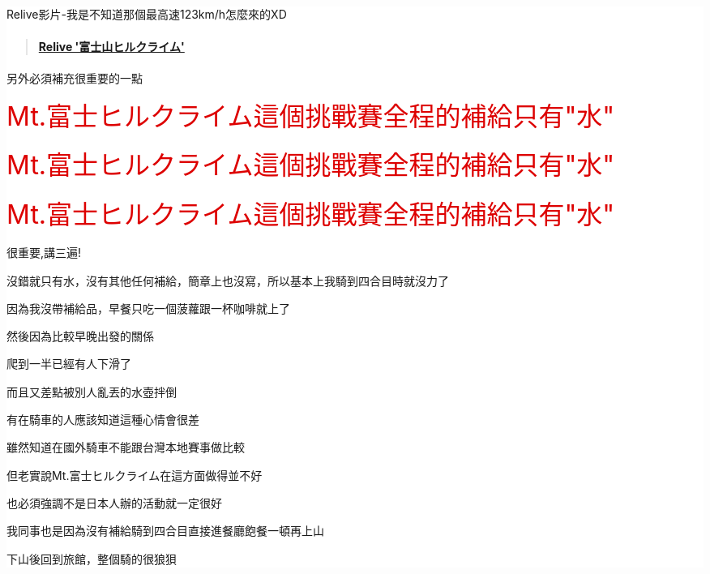 <iframe height='405' width='590' frameborder='0' allowtransparency='true' scrolling='no' src='https://www.strava.com/activities/2435246405/embed/5237a9b224bb00a0d3aa3625acedcb90dc693fe0'></iframe>

Relive影片-我是不知道那個最高速123km/h怎麼來的XD

<blockquote class="embedly-card" data-card-controls="0" data-card-key="f1631a41cb254ca5b035dc5747a5bd75"><h4><a href="https://www.relive.cc/view/vKv244Rxk46?r=embed-site">Relive '富士山ヒルクライム'</a></h4></blockquote>
<script async src="https://cdn.embedly.com/widgets/platform.js" charset="UTF-8"></script>


另外必須補充很重要的一點

<font color="#dd0000" size="6">Mt.富士ヒルクライム這個挑戰賽全程的補給只有"水"</font>

<font color="#dd0000" size="6">Mt.富士ヒルクライム這個挑戰賽全程的補給只有"水"</font>

<font color="#dd0000" size="6">Mt.富士ヒルクライム這個挑戰賽全程的補給只有"水"</font>


很重要,講三遍!

沒錯就只有水，沒有其他任何補給，簡章上也沒寫，所以基本上我騎到四合目時就沒力了

因為我沒帶補給品，早餐只吃一個菠蘿跟一杯咖啡就上了

然後因為比較早晚出發的關係

爬到一半已經有人下滑了

而且又差點被別人亂丟的水壺拌倒

有在騎車的人應該知道這種心情會很差

雖然知道在國外騎車不能跟台灣本地賽事做比較

但老實說Mt.富士ヒルクライム在這方面做得並不好

也必須強調不是日本人辦的活動就一定很好

我同事也是因為沒有補給騎到四合目直接進餐廳飽餐一頓再上山

下山後回到旅館，整個騎的很狼狽
